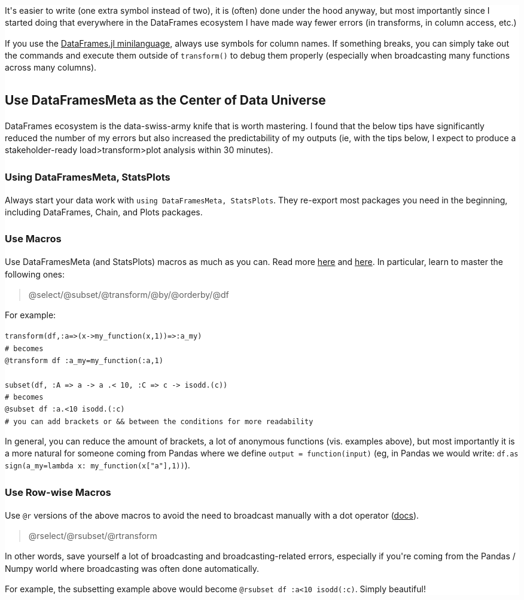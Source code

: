 It's easier to write (one extra symbol instead of two), it is (often) done under the hood anyway, but most importantly since I started doing that everywhere in the DataFrames ecosystem I have made way fewer errors (in transforms, in column access, etc.) 

If you use the [DataFrames.jl minilanguage](https://bkamins.github.io/julialang/2020/12/24/minilanguage.html), always use symbols for column names. If something breaks, you can simply take out the commands and execute them outside of `transform()` to debug them properly (especially when broadcasting many functions across many columns).

## Use DataFramesMeta as the Center of Data Universe
DataFrames ecosystem is the data-swiss-army knife that is worth mastering. I found that the below tips have significantly reduced the number of my errors but also increased the predictability of my outputs (ie, with the tips below, I expect to produce a stakeholder-ready load>transform>plot analysis within 30 minutes).

### Using DataFramesMeta, StatsPlots
Always start your data work with `using DataFramesMeta, StatsPlots`. They re-export most packages you need in the beginning, including DataFrames, Chain, and Plots packages.

### Use Macros
Use DataFramesMeta (and StatsPlots) macros as much as you can. Read more [here](https://github.com/JuliaData/DataFramesMeta.jl) and [here](https://github.com/JuliaPlots/StatsPlots.jl). In particular, learn to master the following ones: 
> @select/@subset/@transform/@by/@orderby/@df

For example:
```
transform(df,:a=>(x->my_function(x,1))=>:a_my)
# becomes 
@transform df :a_my=my_function(:a,1)

subset(df, :A => a -> a .< 10, :C => c -> isodd.(c))
# becomes 
@subset df :a.<10 isodd.(:c)
# you can add brackets or && between the conditions for more readability
```

In general, you can reduce the amount of brackets, a lot of anonymous functions (vis. examples above), but most importantly it is a more natural for someone coming from Pandas where we define `output = function(input)` (eg, in Pandas we would write: `df.assign(a_my=lambda x: my_function(x["a"],1))`).

### Use Row-wise Macros
Use `@r` versions of the above macros to avoid the need to broadcast manually with a dot operator ([docs](https://docs.julialang.org/en/v1/manual/functions/#man-vectorized)).
> @rselect/@rsubset/@rtransform

In other words, save yourself a lot of broadcasting and broadcasting-related errors, especially if you're coming from the Pandas / Numpy world where broadcasting was often done automatically.

For example, the subsetting example above would become `@rsubset df :a<10 isodd(:c)`. Simply beautiful!
